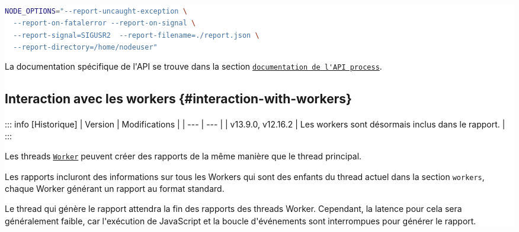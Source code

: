 ```bash [BASH]
NODE_OPTIONS="--report-uncaught-exception \
  --report-on-fatalerror --report-on-signal \
  --report-signal=SIGUSR2  --report-filename=./report.json \
  --report-directory=/home/nodeuser"
```
La documentation spécifique de l'API se trouve dans la section [`documentation de l'API process`](/fr/nodejs/api/process).


## Interaction avec les workers {#interaction-with-workers}

::: info [Historique]
| Version | Modifications |
| --- | --- |
| v13.9.0, v12.16.2 | Les workers sont désormais inclus dans le rapport. |
:::

Les threads [`Worker`](/fr/nodejs/api/worker_threads) peuvent créer des rapports de la même manière que le thread principal.

Les rapports incluront des informations sur tous les Workers qui sont des enfants du thread actuel dans la section `workers`, chaque Worker générant un rapport au format standard.

Le thread qui génère le rapport attendra la fin des rapports des threads Worker. Cependant, la latence pour cela sera généralement faible, car l'exécution de JavaScript et la boucle d'événements sont interrompues pour générer le rapport.

